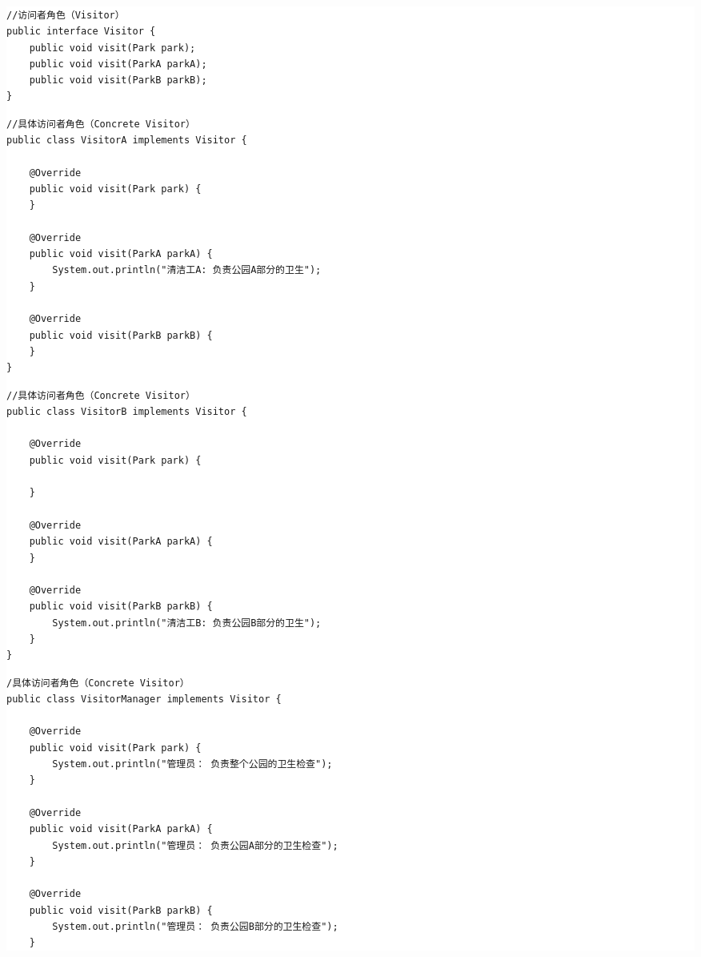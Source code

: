 ```
//访问者角色（Visitor）
public interface Visitor {
	public void visit(Park park);
	public void visit(ParkA parkA);
	public void visit(ParkB parkB);
}
```

```
//具体访问者角色（Concrete Visitor）
public class VisitorA implements Visitor {

	@Override
	public void visit(Park park) {
	}

	@Override
	public void visit(ParkA parkA) {
		System.out.println("清洁工A: 负责公园A部分的卫生");
	}

	@Override
	public void visit(ParkB parkB) {
	}
}
```

```
//具体访问者角色（Concrete Visitor）
public class VisitorB implements Visitor {

	@Override
	public void visit(Park park) {

	}

	@Override
	public void visit(ParkA parkA) {
	}

	@Override
	public void visit(ParkB parkB) {
		System.out.println("清洁工B: 负责公园B部分的卫生");
	}
}
```

```
/具体访问者角色（Concrete Visitor）
public class VisitorManager implements Visitor {

	@Override
	public void visit(Park park) {
		System.out.println("管理员： 负责整个公园的卫生检查");
	}

	@Override
	public void visit(ParkA parkA) {
		System.out.println("管理员： 负责公园A部分的卫生检查");
	}

	@Override
	public void visit(ParkB parkB) {
		System.out.println("管理员： 负责公园B部分的卫生检查");
	}
```